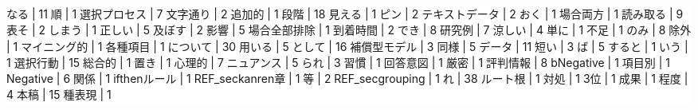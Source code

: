 なる | 11
順 | 1
選択プロセス | 7
文字通り | 2
追加的 | 1
段階 | 18
見える | 1
ピン | 2
テキストデータ | 2
おく | 1
場合両方 | 1
読み取る | 9
表そ | 2
しまう | 1
正しい | 5
及ぼす | 2
影響 | 5
場合全部排除 | 1
到着時間 | 2
でき | 8
研究例 | 7
涼しい | 4
単に | 1
不足 | 1
のみ | 8
除外 | 1
マイニング的 | 1
各種項目 | 1
について | 30
用いる | 5
として | 16
補償型モデル | 3
同様 | 5
データ | 11
短い | 3
ば | 5
すると | 1
いう | 1
選択行動 | 15
総合的 | 1
置き | 1
心理的 | 7
ニュアンス | 5
られ | 3
習慣 | 1
回答意図 | 1
厳密 | 1
評判情報 | 8
bNegative | 1
項目別 | 1
Negative | 6
関係 | 1
ifthenルール | 1
REF_seckanren章 | 1
等 | 2
REF_secgrouping | 1
れ | 38
ルート根 | 1
対処 | 1
3位 | 1
成果 | 1
程度 | 4
本稿 | 15
種表現 | 1